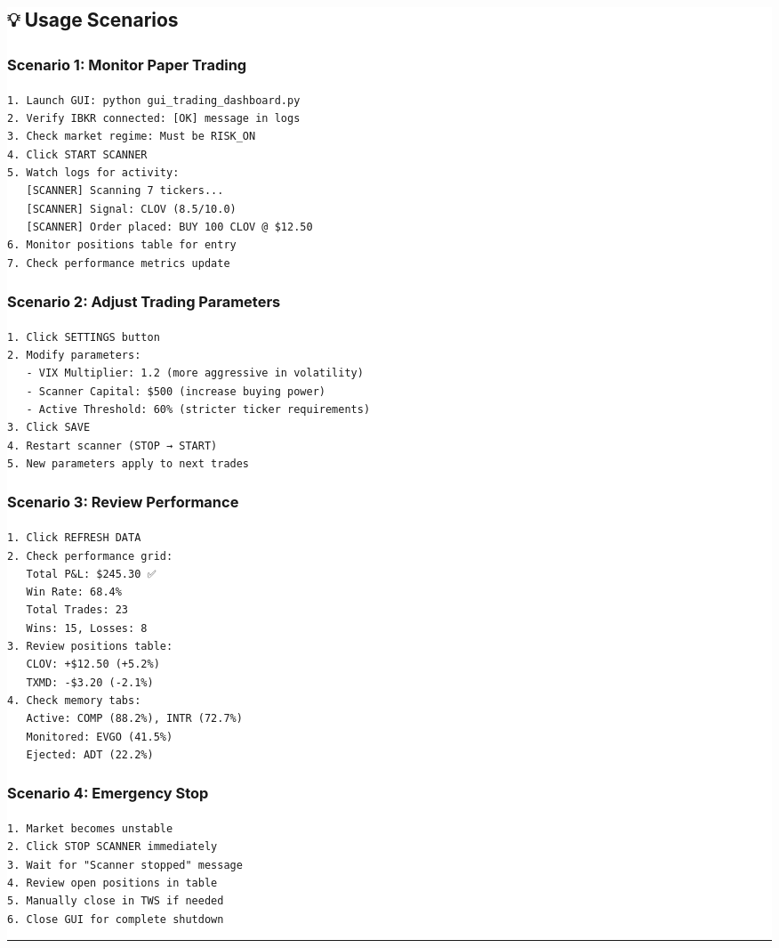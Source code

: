 
## 💡 Usage Scenarios

### Scenario 1: Monitor Paper Trading
```
1. Launch GUI: python gui_trading_dashboard.py
2. Verify IBKR connected: [OK] message in logs
3. Check market regime: Must be RISK_ON
4. Click START SCANNER
5. Watch logs for activity:
   [SCANNER] Scanning 7 tickers...
   [SCANNER] Signal: CLOV (8.5/10.0)
   [SCANNER] Order placed: BUY 100 CLOV @ $12.50
6. Monitor positions table for entry
7. Check performance metrics update
```

### Scenario 2: Adjust Trading Parameters
```
1. Click SETTINGS button
2. Modify parameters:
   - VIX Multiplier: 1.2 (more aggressive in volatility)
   - Scanner Capital: $500 (increase buying power)
   - Active Threshold: 60% (stricter ticker requirements)
3. Click SAVE
4. Restart scanner (STOP → START)
5. New parameters apply to next trades
```

### Scenario 3: Review Performance
```
1. Click REFRESH DATA
2. Check performance grid:
   Total P&L: $245.30 ✅
   Win Rate: 68.4%
   Total Trades: 23
   Wins: 15, Losses: 8
3. Review positions table:
   CLOV: +$12.50 (+5.2%)
   TXMD: -$3.20 (-2.1%)
4. Check memory tabs:
   Active: COMP (88.2%), INTR (72.7%)
   Monitored: EVGO (41.5%)
   Ejected: ADT (22.2%)
```

### Scenario 4: Emergency Stop
```
1. Market becomes unstable
2. Click STOP SCANNER immediately
3. Wait for "Scanner stopped" message
4. Review open positions in table
5. Manually close in TWS if needed
6. Close GUI for complete shutdown
```

---